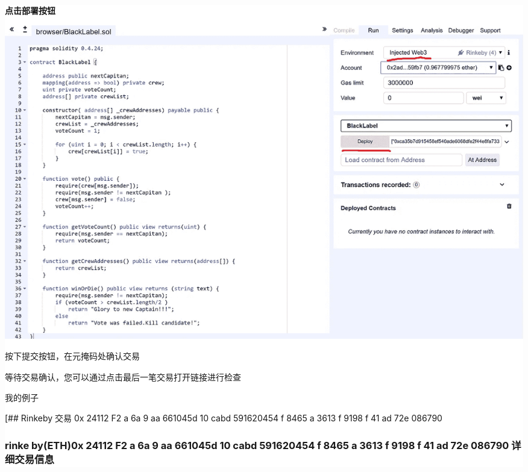 **点击部署按钮**

![](img/16dd212124897aeceafa0b3180b9c66f.png)

按下提交按钮，在元掩码处确认交易

等待交易确认，您可以通过点击最后一笔交易打开链接进行检查

我的例子

 [## Rinkeby 交易 0x 24112 F2 a 6a 9 aa 661045d 10 cabd 591620454 f 8465 a 3613 f 9198 f 41 ad 72e 086790

### rinke by(ETH)0x 24112 F2 a 6a 9 aa 661045d 10 cabd 591620454 f 8465 a 3613 f 9198 f 41 ad 72e 086790 详细交易信息
